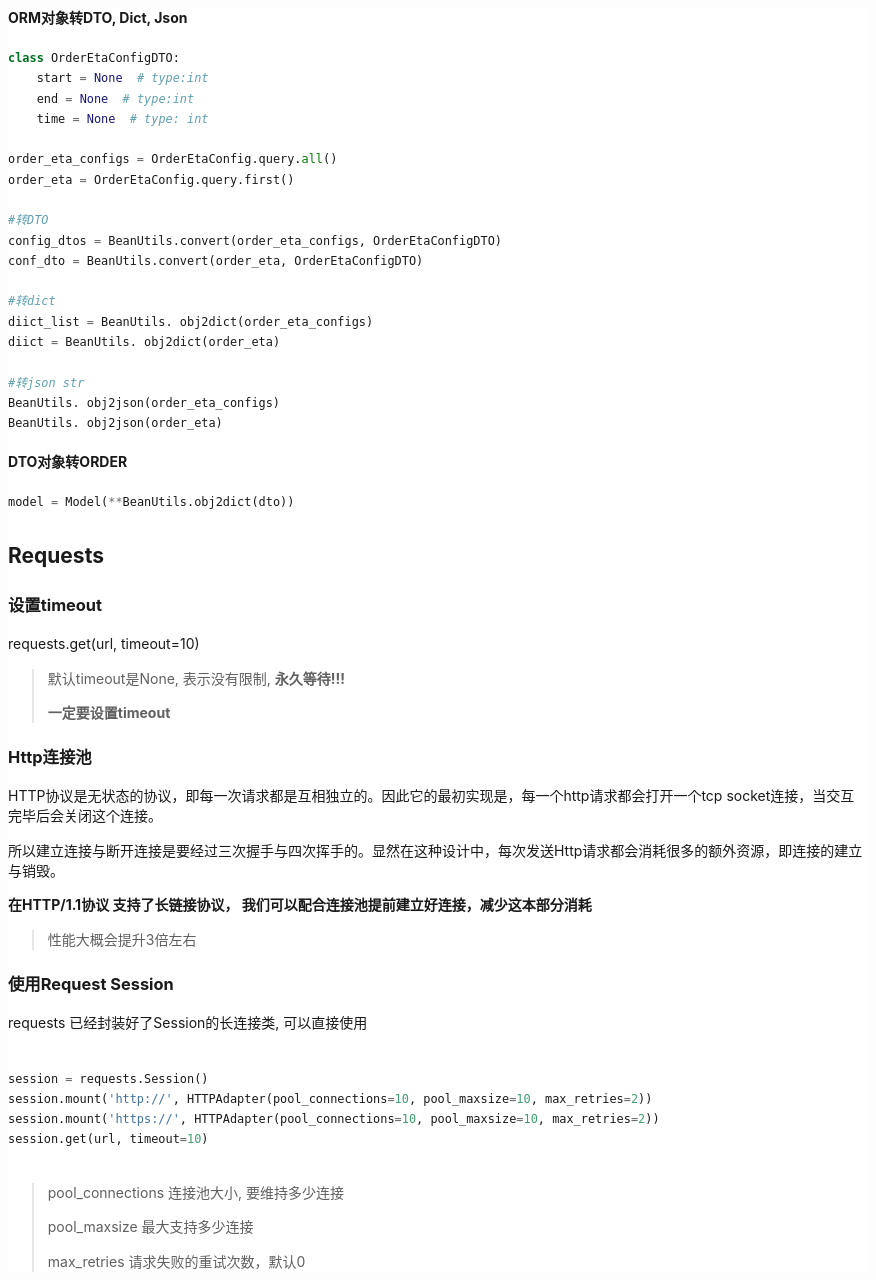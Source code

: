 #### ORM对象转DTO, Dict, Json

```python
class OrderEtaConfigDTO:
    start = None  # type:int
    end = None  # type:int
    time = None  # type: int
 
order_eta_configs = OrderEtaConfig.query.all()
order_eta = OrderEtaConfig.query.first()

#转DTO
config_dtos = BeanUtils.convert(order_eta_configs, OrderEtaConfigDTO)
conf_dto = BeanUtils.convert(order_eta, OrderEtaConfigDTO)

#转dict
diict_list = BeanUtils. obj2dict(order_eta_configs)
diict = BeanUtils. obj2dict(order_eta)

#转json str
BeanUtils. obj2json(order_eta_configs)
BeanUtils. obj2json(order_eta)
```

#### DTO对象转ORDER

```python
model = Model(**BeanUtils.obj2dict(dto))
```


## Requests
### 设置timeout

requests.get(url, timeout=10)
> 默认timeout是None, 表示没有限制, **永久等待!!!**
>
> **一定要设置timeout**


### Http连接池

HTTP协议是无状态的协议，即每一次请求都是互相独立的。因此它的最初实现是，每一个http请求都会打开一个tcp socket连接，当交互完毕后会关闭这个连接。

所以建立连接与断开连接是要经过三次握手与四次挥手的。显然在这种设计中，每次发送Http请求都会消耗很多的额外资源，即连接的建立与销毁。


 **在HTTP/1.1协议 支持了长链接协议， 我们可以配合连接池提前建立好连接，减少这本部分消耗**
>  性能大概会提升3倍左右

### 使用Request Session
requests 已经封装好了Session的长连接类, 可以直接使用

```python

session = requests.Session()
session.mount('http://', HTTPAdapter(pool_connections=10, pool_maxsize=10, max_retries=2))
session.mount('https://', HTTPAdapter(pool_connections=10, pool_maxsize=10, max_retries=2))
session.get(url, timeout=10)
        
```
> pool_connections 连接池大小,  要维持多少连接
> 
> pool_maxsize 最大支持多少连接
> 
> max_retries 请求失败的重试次数，默认0
